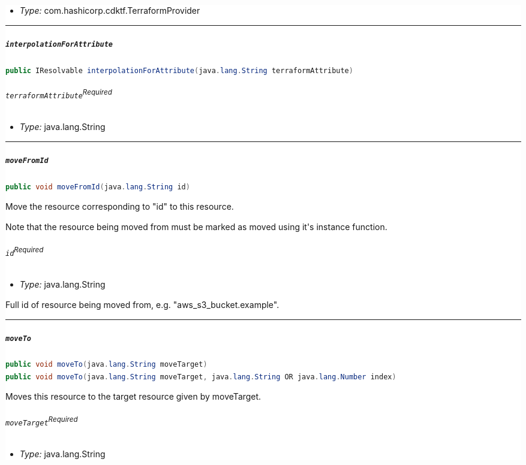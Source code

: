 - *Type:* com.hashicorp.cdktf.TerraformProvider

---

##### `interpolationForAttribute` <a name="interpolationForAttribute" id="rhizo-co-terraform-provider-oci.functionsFunction.FunctionsFunction.interpolationForAttribute"></a>

```java
public IResolvable interpolationForAttribute(java.lang.String terraformAttribute)
```

###### `terraformAttribute`<sup>Required</sup> <a name="terraformAttribute" id="rhizo-co-terraform-provider-oci.functionsFunction.FunctionsFunction.interpolationForAttribute.parameter.terraformAttribute"></a>

- *Type:* java.lang.String

---

##### `moveFromId` <a name="moveFromId" id="rhizo-co-terraform-provider-oci.functionsFunction.FunctionsFunction.moveFromId"></a>

```java
public void moveFromId(java.lang.String id)
```

Move the resource corresponding to "id" to this resource.

Note that the resource being moved from must be marked as moved using it's instance function.

###### `id`<sup>Required</sup> <a name="id" id="rhizo-co-terraform-provider-oci.functionsFunction.FunctionsFunction.moveFromId.parameter.id"></a>

- *Type:* java.lang.String

Full id of resource being moved from, e.g. "aws_s3_bucket.example".

---

##### `moveTo` <a name="moveTo" id="rhizo-co-terraform-provider-oci.functionsFunction.FunctionsFunction.moveTo"></a>

```java
public void moveTo(java.lang.String moveTarget)
public void moveTo(java.lang.String moveTarget, java.lang.String OR java.lang.Number index)
```

Moves this resource to the target resource given by moveTarget.

###### `moveTarget`<sup>Required</sup> <a name="moveTarget" id="rhizo-co-terraform-provider-oci.functionsFunction.FunctionsFunction.moveTo.parameter.moveTarget"></a>

- *Type:* java.lang.String
